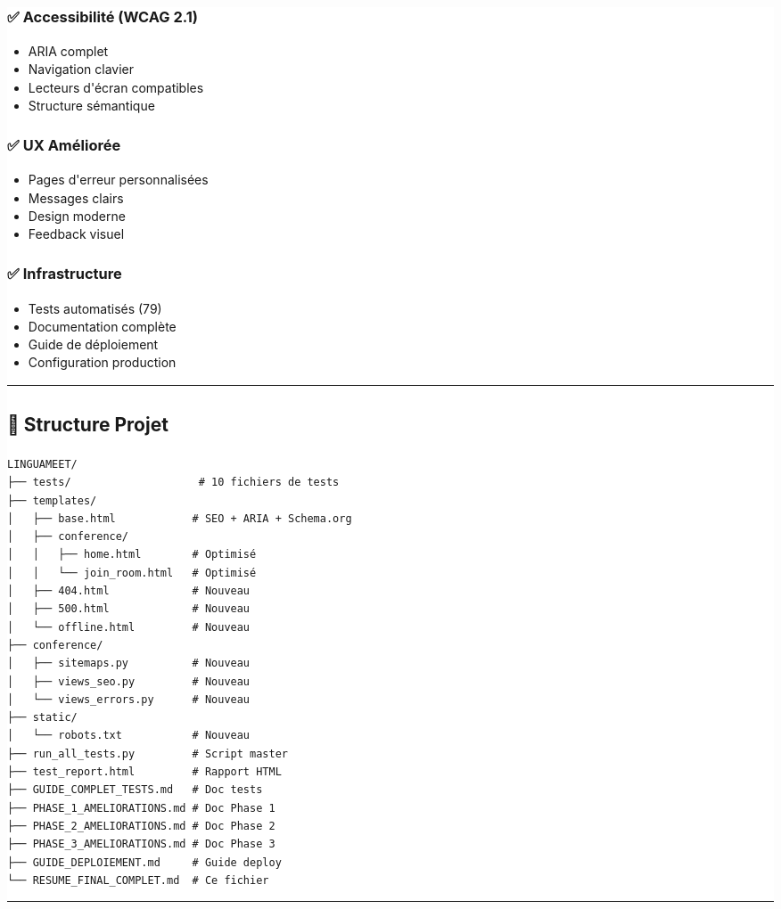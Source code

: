### ✅ Accessibilité (WCAG 2.1)
- ARIA complet
- Navigation clavier
- Lecteurs d'écran compatibles
- Structure sémantique

### ✅ UX Améliorée
- Pages d'erreur personnalisées
- Messages clairs
- Design moderne
- Feedback visuel

### ✅ Infrastructure
- Tests automatisés (79)
- Documentation complète
- Guide de déploiement
- Configuration production

---

## 📁 Structure Projet

```
LINGUAMEET/
├── tests/                    # 10 fichiers de tests
├── templates/
│   ├── base.html            # SEO + ARIA + Schema.org
│   ├── conference/
│   │   ├── home.html        # Optimisé
│   │   └── join_room.html   # Optimisé
│   ├── 404.html             # Nouveau
│   ├── 500.html             # Nouveau
│   └── offline.html         # Nouveau
├── conference/
│   ├── sitemaps.py          # Nouveau
│   ├── views_seo.py         # Nouveau
│   └── views_errors.py      # Nouveau
├── static/
│   └── robots.txt           # Nouveau
├── run_all_tests.py         # Script master
├── test_report.html         # Rapport HTML
├── GUIDE_COMPLET_TESTS.md   # Doc tests
├── PHASE_1_AMELIORATIONS.md # Doc Phase 1
├── PHASE_2_AMELIORATIONS.md # Doc Phase 2
├── PHASE_3_AMELIORATIONS.md # Doc Phase 3
├── GUIDE_DEPLOIEMENT.md     # Guide deploy
└── RESUME_FINAL_COMPLET.md  # Ce fichier
```

---
